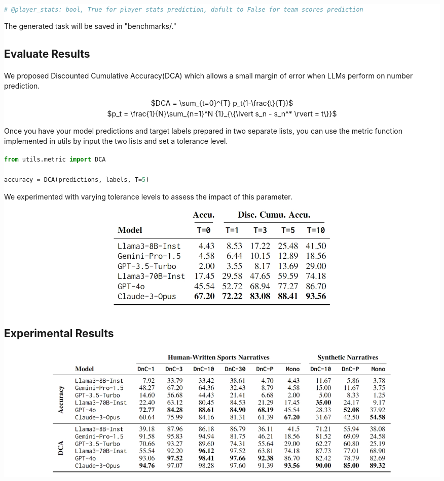 ```bash
# @player_stats: bool, True for player stats prediction, dafult to False for team scores prediction
```

The generated task will be saved in "benchmarks/."

## Evaluate Results

We proposed Discounted Cumulative Accuracy(DCA) which allows a small margin of error when LLMs perform on number prediction.
<p align="center">
$DCA = \sum_{t=0}^{T} p_t(1-\frac{t}{T})$ <br>
$p_t = \frac{1}{N}\sum_{n=1}^N {1}_{\{\lvert s_n - s_n^* \rvert = t\}}$
</p>
Once you have your model predictions and target labels prepared in two separate lists, you can use the metric function implemented in utils by input the two lists and set a tolerance level.

```python
from utils.metric import DCA

accuracy = DCA(predictions, labels, T=5)
```

We experimented with varying tolerance levels to assess the impact of this parameter.

<p align="center">
<img src="figs/tolerance_exp.png" alt="image" width="50%"/>
</p>

## Experimental Results

<p align="center">
<img src="figs/results.png" alt="image" width="80%"/>